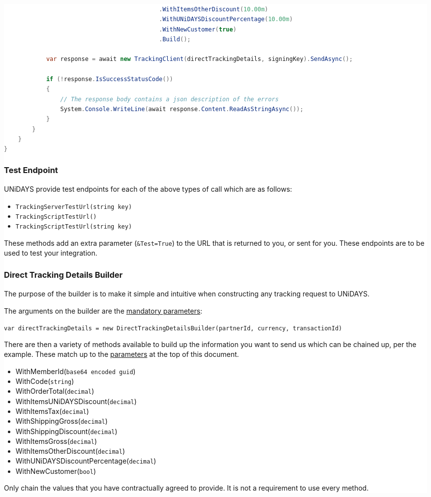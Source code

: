 ```csharp
                                            .WithItemsOtherDiscount(10.00m)
                                            .WithUNiDAYSDiscountPercentage(10.00m)
                                            .WithNewCustomer(true)
                                            .Build();

            var response = await new TrackingClient(directTrackingDetails, signingKey).SendAsync();

            if (!response.IsSuccessStatusCode())
            {
                // The response body contains a json description of the errors
                System.Console.WriteLine(await response.Content.ReadAsStringAsync());
            }
        }
    }
}
```

### Test Endpoint

UNiDAYS provide test endpoints for each of the above types of call which are as follows:

- `TrackingServerTestUrl(string key)`
- `TrackingScriptTestUrl()`
- `TrackingScriptTestUrl(string key)`

These methods add an extra parameter (`&Test=True`) to the URL that is returned to you, or sent for you. These endpoints are to be used to test your integration.

### Direct Tracking Details Builder

The purpose of the builder is to make it simple and intuitive when constructing any tracking request to UNiDAYS.

The arguments on the builder are the [mandatory parameters](#mandatory-parameters):

`var directTrackingDetails = new DirectTrackingDetailsBuilder(partnerId, currency, transactionId)`

There are then a variety of methods available to build up the information you want to send us which can be chained up, per the example. These match up to the [parameters](#parameters) at the top of this document.

- WithMemberId(`base64 encoded guid`)
- WithCode(`string`)
- WithOrderTotal(`decimal`)
- WithItemsUNiDAYSDiscount(`decimal`)
- WithItemsTax(`decimal`)
- WithShippingGross(`decimal`)
- WithShippingDiscount(`decimal`)
- WithItemsGross(`decimal`)
- WithItemsOtherDiscount(`decimal`)
- WithUNiDAYSDiscountPercentage(`decimal`)
- WithNewCustomer(`bool`)

Only chain the values that you have contractually agreed to provide. It is not a requirement to use every method.
